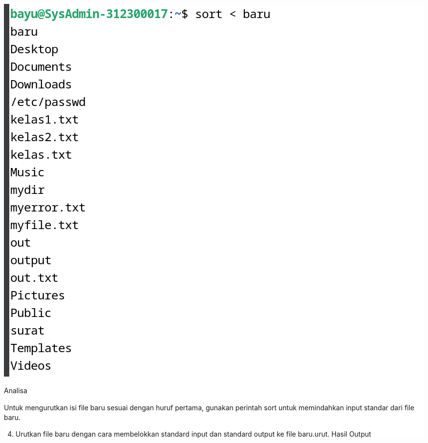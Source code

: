   ![App Screenshot](img/latihan/latih1-3.png)

   Analisa

   Untuk mengurutkan isi file baru sesuai dengan huruf pertama, gunakan perintah sort untuk memindahkan input standar dari file baru.

4. Urutkan file baru dengan cara membelokkan standard input dan standard output ke file baru.urut.
   Hasil Output
